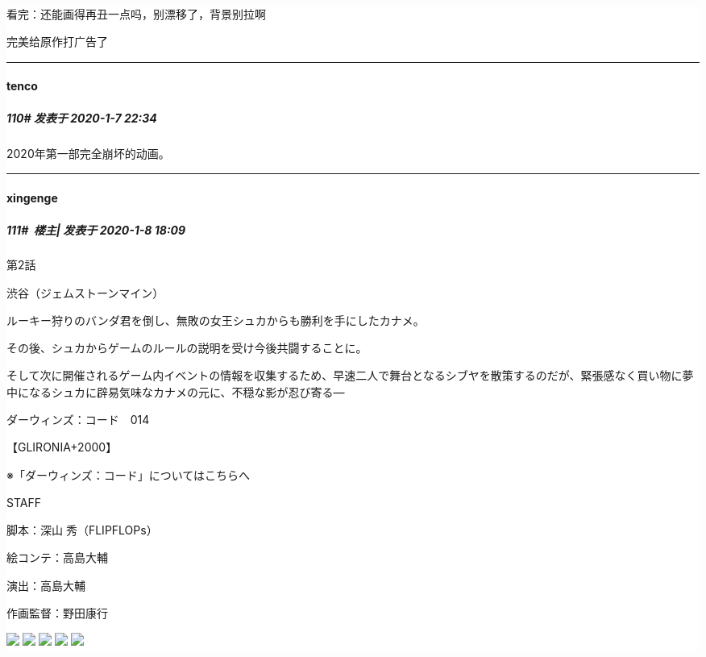 


看完：还能画得再丑一点吗，别漂移了，背景别拉啊

完美给原作打广告了







-----

####  tenco  
##### 110#       发表于 2020-1-7 22:34




2020年第一部完全崩坏的动画。







-----

####  xingenge  
##### 111#         楼主| 发表于 2020-1-8 18:09




第2話


渋谷（ジェムストーンマイン）

ルーキー狩りのバンダ君を倒し、無敗の女王シュカからも勝利を手にしたカナメ。

その後、シュカからゲームのルールの説明を受け今後共闘することに。

そして次に開催されるゲーム内イベントの情報を収集するため、早速二人で舞台となるシブヤを散策するのだが、緊張感なく買い物に夢中になるシュカに辟易気味なカナメの元に、不穏な影が忍び寄る―



ダーウィンズ：コード　014

【GLIRONIA+2000】

※「ダーウィンズ：コード」についてはこちらへ

STAFF


脚本：深山 秀（FLIPFLOPs）

絵コンテ：高島大輔

演出：高島大輔

作画監督：野田康行

<img src="https://files.catbox.moe/fpz8rj.jpg" referrerpolicy="no-referrer">
<img src="https://files.catbox.moe/s08vqu.jpg" referrerpolicy="no-referrer">
<img src="https://files.catbox.moe/ktbivj.jpg" referrerpolicy="no-referrer">
<img src="https://files.catbox.moe/8j7ht1.jpg" referrerpolicy="no-referrer">
<img src="https://files.catbox.moe/ufmi2v.jpg" referrerpolicy="no-referrer">
